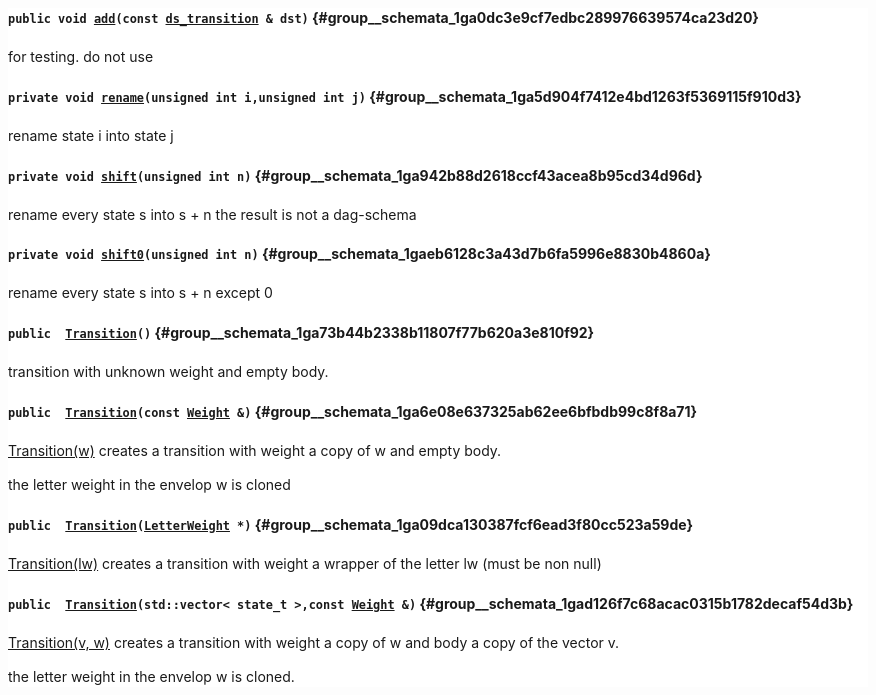 #### `public void `[`add`](#group__schemata_1ga0dc3e9cf7edbc289976639574ca23d20)`(const `[`ds_transition`](#structds__transition)` & dst)` {#group__schemata_1ga0dc3e9cf7edbc289976639574ca23d20}

for testing. do not use

#### `private void `[`rename`](#group__schemata_1ga5d904f7412e4bd1263f5369115f910d3)`(unsigned int i,unsigned int j)` {#group__schemata_1ga5d904f7412e4bd1263f5369115f910d3}

rename state i into state j

#### `private void `[`shift`](#group__schemata_1ga942b88d2618ccf43acea8b95cd34d96d)`(unsigned int n)` {#group__schemata_1ga942b88d2618ccf43acea8b95cd34d96d}

rename every state s into s + n the result is not a dag-schema

#### `private void `[`shift0`](#group__schemata_1gaeb6128c3a43d7b6fa5996e8830b4860a)`(unsigned int n)` {#group__schemata_1gaeb6128c3a43d7b6fa5996e8830b4860a}

rename every state s into s + n except 0

#### `public  `[`Transition`](#group__schemata_1ga73b44b2338b11807f77b620a3e810f92)`()` {#group__schemata_1ga73b44b2338b11807f77b620a3e810f92}

transition with unknown weight and empty body.

#### `public  `[`Transition`](#group__schemata_1ga6e08e637325ab62ee6bfbdb99c8f8a71)`(const `[`Weight`](#classWeight)` &)` {#group__schemata_1ga6e08e637325ab62ee6bfbdb99c8f8a71}

[Transition(w)](#classTransition) creates a transition with weight a copy of w and empty body.

the letter weight in the envelop w is cloned

#### `public  `[`Transition`](#group__schemata_1ga09dca130387fcf6ead3f80cc523a59de)`(`[`LetterWeight`](#classLetterWeight)` *)` {#group__schemata_1ga09dca130387fcf6ead3f80cc523a59de}

[Transition(lw)](#classTransition) creates a transition with weight a wrapper of the letter lw (must be non null)

#### `public  `[`Transition`](#group__schemata_1gad126f7c68acac0315b1782decaf54d3b)`(std::vector< state_t >,const `[`Weight`](#classWeight)` &)` {#group__schemata_1gad126f7c68acac0315b1782decaf54d3b}

[Transition(v, w)](#classTransition) creates a transition with weight a copy of w and body a copy of the vector v.

the letter weight in the envelop w is cloned.
